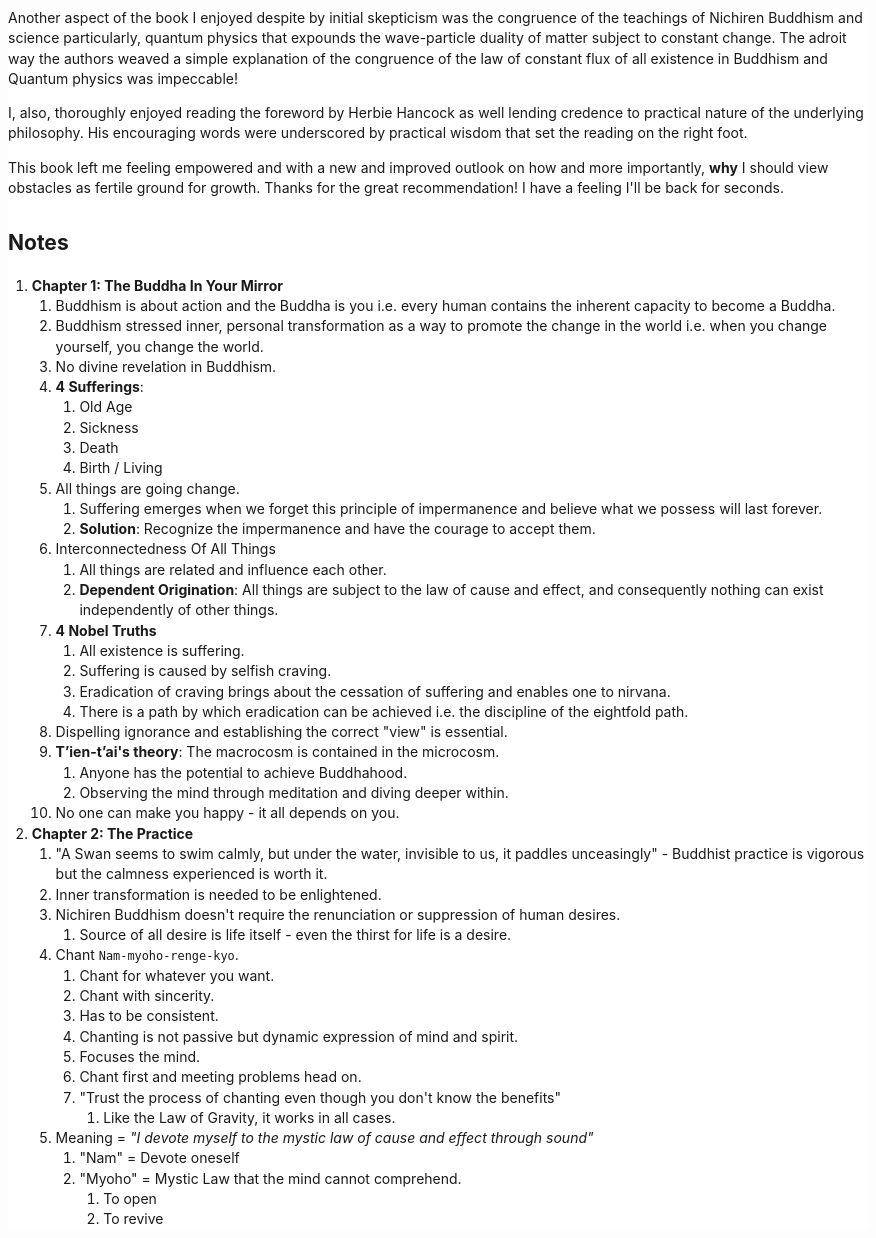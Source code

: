 Another aspect of the book I enjoyed despite by initial skepticism was the congruence of the teachings of Nichiren Buddhism and science particularly, quantum physics that expounds the wave-particle duality of matter subject to constant change. The adroit way the authors weaved a simple explanation of the congruence of the law of constant flux of all existence in Buddhism and Quantum physics was impeccable!

I, also, thoroughly enjoyed reading the foreword by Herbie Hancock as well lending credence to practical nature of the underlying philosophy. His encouraging words were underscored by practical wisdom that set the reading on the right foot.

This book left me feeling empowered and with a new and improved outlook on how and more importantly, __why__ I should view obstacles as fertile ground for growth. Thanks for the great recommendation! I have a feeling I'll be back for seconds. 

## Notes
1. __Chapter 1: The Buddha In Your Mirror__
   1. Buddhism is about action and the Buddha is you i.e. every human contains the inherent capacity to become a Buddha.
   2. Buddhism stressed inner, personal transformation as a way to promote the change in the world i.e. when you change yourself, you change the world.
   3. No divine revelation in Buddhism.
   4. __4 Sufferings__:
      1. Old Age
      2. Sickness
      3. Death
      4. Birth / Living
   5. All things are going change. 
      1. Suffering emerges when we forget this principle of impermanence and believe what we possess will last forever.
      2. __Solution__: Recognize the impermanence and have the courage to accept them.
   6. Interconnectedness Of All Things
      1. All things are related and influence each other.
      2. __Dependent Origination__: All things are subject to the law of cause and effect, and consequently nothing can exist independently of other things.
   7. __4 Nobel Truths__
      1. All existence is suffering.
      2. Suffering is caused by selfish craving.
      3. Eradication of craving brings about the cessation of suffering and enables one to nirvana.
      4. There is a path by which eradication can be achieved i.e. the discipline of the eightfold path.
   8. Dispelling ignorance and establishing the correct "view" is essential.
   9.  __T’ien-t’ai's theory__: The macrocosm is contained in the microcosm.
       1.  Anyone has the potential to achieve Buddhahood.
       2.  Observing the mind through meditation and diving deeper within.
   10. No one can make you happy - it all depends on you. 
2.  __Chapter 2: The Practice__
    1. "A Swan seems to swim calmly, but under the water, invisible to us, it paddles unceasingly" - Buddhist practice is vigorous but the calmness experienced is worth it.
    2. Inner transformation is needed to be enlightened.
    3. Nichiren Buddhism doesn't require the renunciation or suppression of human desires.
       1. Source of all desire is life itself - even the thirst for life is a desire.
    4.  Chant ``Nam-myoho-renge-kyo``.
        1.  Chant for whatever you want.
        2.  Chant with sincerity.
        3.  Has to be consistent.
        4.  Chanting is not passive but dynamic expression of mind and spirit.
        5.  Focuses the mind.
        6.  Chant first and meeting problems head on.
        7.  "Trust the process of chanting even though you don't know the benefits"
            1.  Like the Law of Gravity, it works in all cases. 
    5.  Meaning = _"I devote myself to the mystic law of cause and effect through sound"_
        1.  "Nam" = Devote oneself
        2.  "Myoho" = Mystic Law that the mind cannot comprehend.
            1.  To open
            2.  To revive